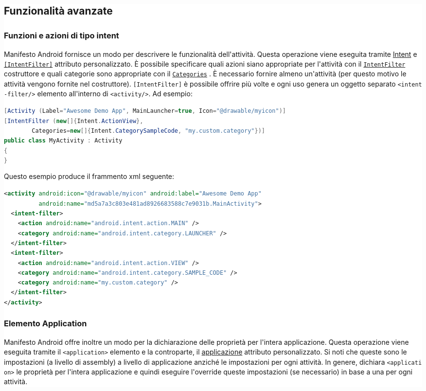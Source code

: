 


## <a name="advanced-features"></a>Funzionalità avanzate


### <a name="intent-actions-and-features"></a>Funzioni e azioni di tipo intent

Manifesto Android fornisce un modo per descrivere le funzionalità dell'attività. Questa operazione viene eseguita tramite [Intent](https://developer.android.com/guide/topics/manifest/intent-filter-element.html) e [`[IntentFilter]`](https://developer.xamarin.com/api/type/Android.App.IntentFilterAttribute/) 
attributo personalizzato. È possibile specificare quali azioni siano appropriate per l'attività con il [`IntentFilter`](https://developer.xamarin.com/api/constructor/Android.App.IntentFilterAttribute.IntentFilterAttribute/p/System.String[]/) 
costruttore e quali categorie sono appropriate con il [`Categories`](https://developer.xamarin.com/api/property/Android.App.IntentFilterAttribute.Categories/) 
. È necessario fornire almeno un'attività (per questo motivo le attività vengono fornite nel costruttore). `[IntentFilter]` è possibile offrire più volte e ogni uso genera un oggetto separato `<intent-filter/>` elemento all'interno di `<activity/>`. Ad esempio:

```csharp
[Activity (Label="Awesome Demo App", MainLauncher=true, Icon="@drawable/myicon")] 
[IntentFilter (new[]{Intent.ActionView}, 
        Categories=new[]{Intent.CategorySampleCode, "my.custom.category"})]
public class MyActivity : Activity
{
}
```

Questo esempio produce il frammento xml seguente:

```xml
<activity android:icon="@drawable/myicon" android:label="Awesome Demo App" 
          android:name="md5a7a3c803e481ad8926683588c7e9031b.MainActivity">
  <intent-filter>
    <action android:name="android.intent.action.MAIN" />
    <category android:name="android.intent.category.LAUNCHER" />
  </intent-filter>
  <intent-filter>
    <action android:name="android.intent.action.VIEW" />
    <category android:name="android.intent.category.SAMPLE_CODE" />
    <category android:name="my.custom.category" />
  </intent-filter>
</activity>
```


### <a name="application-element"></a>Elemento Application

Manifesto Android offre inoltre un modo per la dichiarazione delle proprietà per l'intera applicazione. Questa operazione viene eseguita tramite il `<application>` elemento e la controparte, il [applicazione](https://developer.xamarin.com/api/type/Android.App.ApplicationAttribute/) attributo personalizzato. Si noti che queste sono le impostazioni (a livello di assembly) a livello di applicazione anziché le impostazioni per ogni attività. In genere, dichiara `<application>` le proprietà per l'intera applicazione e quindi eseguire l'override queste impostazioni (se necessario) in base a una per ogni attività. 
